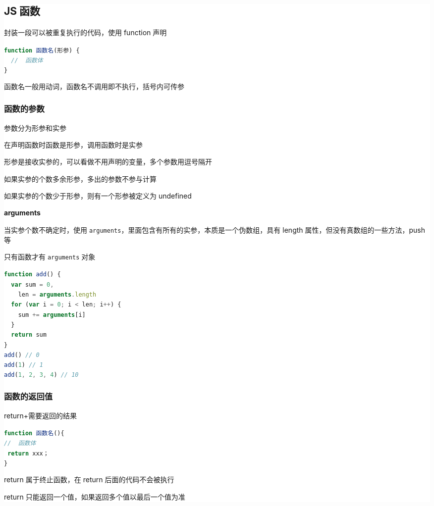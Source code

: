 ## JS 函数

封装一段可以被重复执行的代码，使用 function 声明

```js
function 函数名(形参) {
  // ​ 函数体
}
```

函数名一般用动词，函数名不调用即不执行，括号内可传参

### 函数的参数

参数分为形参和实参

在声明函数时函数是形参，调用函数时是实参

形参是接收实参的，可以看做不用声明的变量，多个参数用逗号隔开

如果实参的个数多余形参，多出的参数不参与计算

如果实参的个数少于形参，则有一个形参被定义为 undefined

**arguments**

当实参个数不确定时，使用 `arguments`，里面包含有所有的实参，本质是一个伪数组，具有 length 属性，但没有真数组的一些方法，push 等

只有函数才有 `arguments` 对象

```js
function add() {
  var sum = 0,
    len = arguments.length
  for (var i = 0; i < len; i++) {
    sum += arguments[i]
  }
  return sum
}
add() // 0
add(1) // 1
add(1, 2, 3, 4) // 10
```

### 函数的返回值

return+需要返回的结果

```js
function 函数名(){
// ​ 函数体
​ return xxx；
}
```

return 属于终止函数，在 return 后面的代码不会被执行

return 只能返回一个值，如果返回多个值以最后一个值为准
